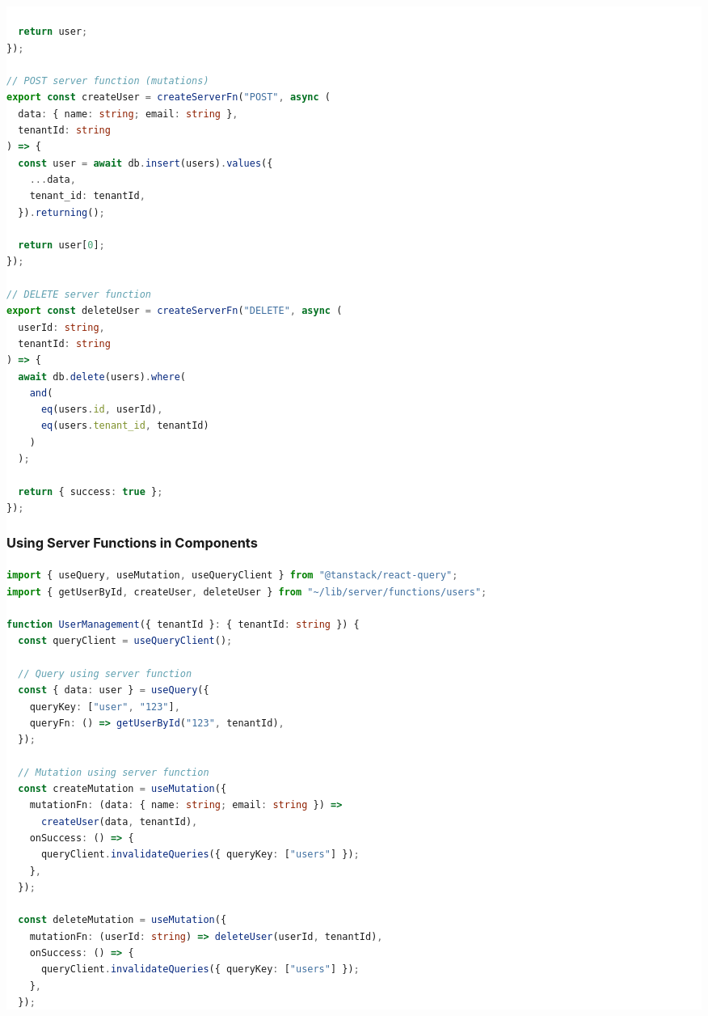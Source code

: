 ```typescript

  return user;
});

// POST server function (mutations)
export const createUser = createServerFn("POST", async (
  data: { name: string; email: string },
  tenantId: string
) => {
  const user = await db.insert(users).values({
    ...data,
    tenant_id: tenantId,
  }).returning();

  return user[0];
});

// DELETE server function
export const deleteUser = createServerFn("DELETE", async (
  userId: string,
  tenantId: string
) => {
  await db.delete(users).where(
    and(
      eq(users.id, userId),
      eq(users.tenant_id, tenantId)
    )
  );

  return { success: true };
});
```

### Using Server Functions in Components

```typescript
import { useQuery, useMutation, useQueryClient } from "@tanstack/react-query";
import { getUserById, createUser, deleteUser } from "~/lib/server/functions/users";

function UserManagement({ tenantId }: { tenantId: string }) {
  const queryClient = useQueryClient();

  // Query using server function
  const { data: user } = useQuery({
    queryKey: ["user", "123"],
    queryFn: () => getUserById("123", tenantId),
  });

  // Mutation using server function
  const createMutation = useMutation({
    mutationFn: (data: { name: string; email: string }) =>
      createUser(data, tenantId),
    onSuccess: () => {
      queryClient.invalidateQueries({ queryKey: ["users"] });
    },
  });

  const deleteMutation = useMutation({
    mutationFn: (userId: string) => deleteUser(userId, tenantId),
    onSuccess: () => {
      queryClient.invalidateQueries({ queryKey: ["users"] });
    },
  });
```